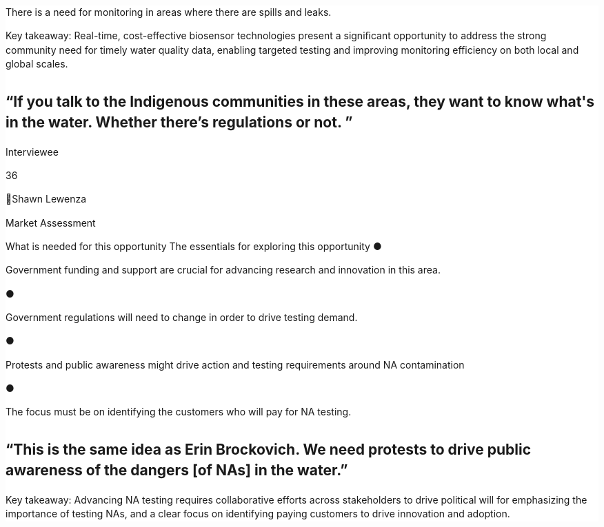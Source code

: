 There is a need for monitoring in areas where there are spills and leaks.

Key takeaway: Real-time, cost-effective biosensor technologies present a signiﬁcant opportunity to
address the strong community need for timely water quality data, enabling targeted testing and improving
monitoring efficiency on both local and global scales.

“If you talk to the
Indigenous
communities in these
areas, they want to
know what's in the
water. Whether
there’s regulations or
not. ”
-

Interviewee

36

Shawn Lewenza

Market Assessment

What is needed for this opportunity
The essentials for exploring this opportunity
●

Government funding and support are crucial for advancing research and innovation in this
area.

●

Government regulations will need to change in order to drive testing demand.

●

Protests and public awareness might drive action and testing requirements around NA
contamination

●

The focus must be on identifying the customers who will pay for NA testing.

“This is the same
idea as Erin
Brockovich. We need
protests to drive
public awareness of
the dangers [of NAs]
in the water.”
-

Key takeaway: Advancing NA testing requires collaborative efforts across stakeholders to drive
political will for emphasizing the importance of testing NAs, and a clear focus on identifying paying
customers to drive innovation and adoption.
